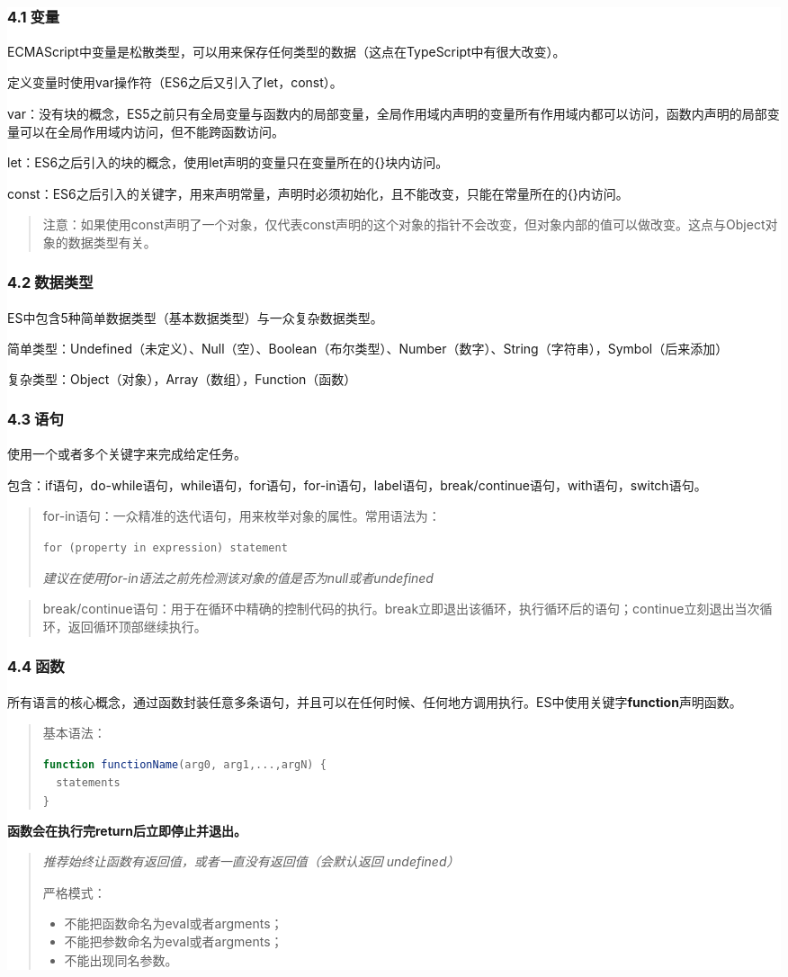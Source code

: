 

### 4.1 变量

ECMAScript中变量是松散类型，可以用来保存任何类型的数据（这点在TypeScript中有很大改变）。

定义变量时使用var操作符（ES6之后又引入了let，const）。

var：没有块的概念，ES5之前只有全局变量与函数内的局部变量，全局作用域内声明的变量所有作用域内都可以访问，函数内声明的局部变量可以在全局作用域内访问，但不能跨函数访问。

let：ES6之后引入的块的概念，使用let声明的变量只在变量所在的{}块内访问。

const：ES6之后引入的关键字，用来声明常量，声明时必须初始化，且不能改变，只能在常量所在的{}内访问。

> 注意：如果使用const声明了一个对象，仅代表const声明的这个对象的指针不会改变，但对象内部的值可以做改变。这点与Object对象的数据类型有关。



### 4.2 数据类型

ES中包含5种简单数据类型（基本数据类型）与一众复杂数据类型。

简单类型：Undefined（未定义）、Null（空）、Boolean（布尔类型）、Number（数字）、String（字符串），Symbol（后来添加）

复杂类型：Object（对象），Array（数组），Function（函数）



### 4.3 语句

使用一个或者多个关键字来完成给定任务。

包含：if语句，do-while语句，while语句，for语句，for-in语句，label语句，break/continue语句，with语句，switch语句。

> for-in语句：一众精准的迭代语句，用来枚举对象的属性。常用语法为：
>
> <code>for (property in expression) statement</code>
>
> *建议在使用for-in语法之前先检测该对象的值是否为null或者undefined*

> break/continue语句：用于在循环中精确的控制代码的执行。break立即退出该循环，执行循环后的语句；continue立刻退出当次循环，返回循环顶部继续执行。



### 4.4 函数

所有语言的核心概念，通过函数封装任意多条语句，并且可以在任何时候、任何地方调用执行。ES中使用关键字<b>function</b>声明函数。

> 基本语法：
>
> ```javascript
> function functionName(arg0, arg1,...,argN) {
>  	statements
> } 
> ```

<b>函数会在执行完return后立即停止并退出。</b>

> *推荐始终让函数有返回值，或者一直没有返回值（会默认返回 undefined）*
>
> 严格模式：
>
> - 不能把函数命名为eval或者argments；
> - 不能把参数命名为eval或者argments；
> - 不能出现同名参数。

